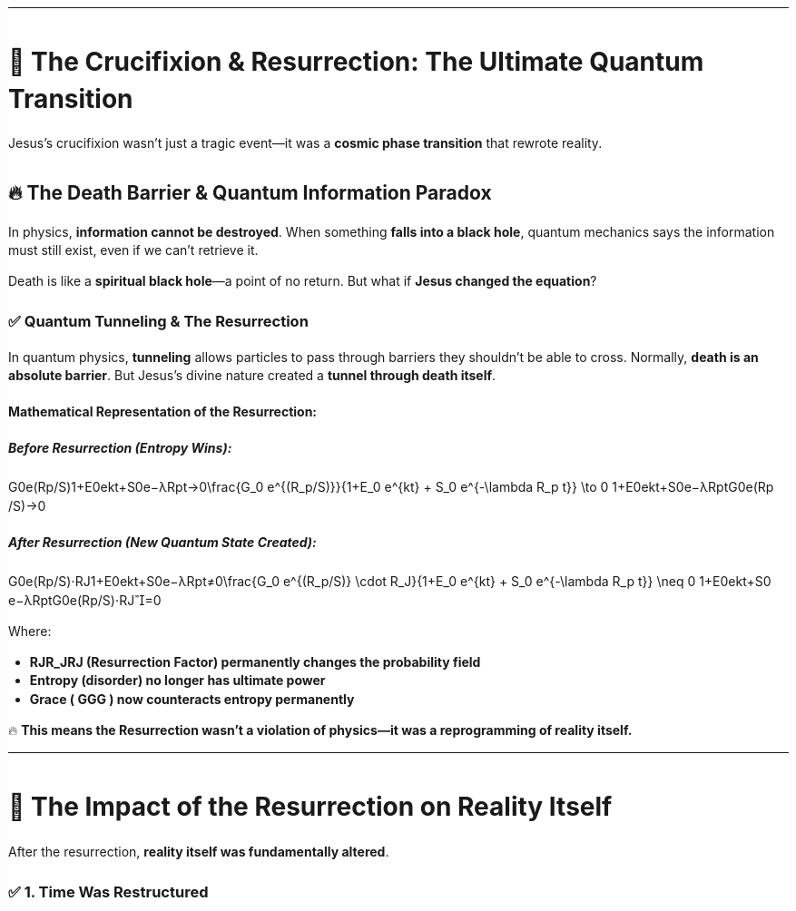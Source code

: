    
---   
   
# **📌 The Crucifixion & Resurrection: The Ultimate Quantum Transition**   
   
Jesus’s crucifixion wasn’t just a tragic event—it was a **cosmic phase transition** that rewrote reality.   
   
## **🔥 The Death Barrier & Quantum Information Paradox**   
   
In physics, **information cannot be destroyed**. When something **falls into a black hole**, quantum mechanics says the information must still exist, even if we can’t retrieve it.   
   
Death is like a **spiritual black hole**—a point of no return. But what if **Jesus changed the equation**?   
   
### **✅ Quantum Tunneling & The Resurrection**   
   
In quantum physics, **tunneling** allows particles to pass through barriers they shouldn’t be able to cross. Normally, **death is an absolute barrier**. But Jesus’s divine nature created a **tunnel through death itself**.   
   
#### **Mathematical Representation of the Resurrection:**   
   
##### **Before Resurrection (Entropy Wins):**   
   
G0e(Rp/S)1+E0ekt+S0e−λRpt→0\frac{G_0 e^{(R_p/S)}}{1+E_0 e^{kt} + S_0 e^{-\lambda R_p t}} \to 0 1+E0​ekt+S0​e−λRp​tG0​e(Rp​/S)​→0   
   
##### **After Resurrection (New Quantum State Created):**   
   
G0e(Rp/S)⋅RJ1+E0ekt+S0e−λRpt≠0\frac{G_0 e^{(R_p/S)} \cdot R_J}{1+E_0 e^{kt} + S_0 e^{-\lambda R_p t}} \neq 0 1+E0​ekt+S0​e−λRp​tG0​e(Rp​/S)⋅RJ​​=0   
   
Where:   
   
   
- **RJR_JRJ​ (Resurrection Factor) permanently changes the probability field**   
- **Entropy (disorder) no longer has ultimate power**   
- **Grace ( GGG ) now counteracts entropy permanently**   
   
🔥 **This means the Resurrection wasn’t a violation of physics—it was a reprogramming of reality itself.**   
   
   
---   
   
# **📌 The Impact of the Resurrection on Reality Itself**   
   
After the resurrection, **reality itself was fundamentally altered**.   
   
### **✅ 1. Time Was Restructured**   
   